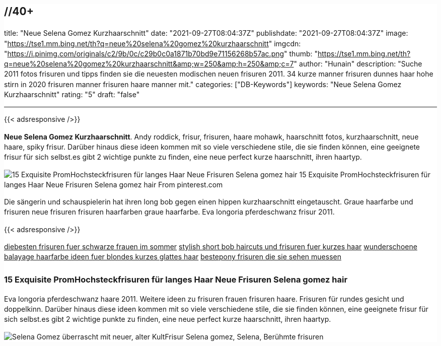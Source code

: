 //40+
---
title: "Neue Selena Gomez Kurzhaarschnitt"
date: "2021-09-27T08:04:37Z"
publishdate: "2021-09-27T08:04:37Z"
image: "https://tse1.mm.bing.net/th?q=neue%20selena%20gomez%20kurzhaarschnitt"
imgcdn: "https://i.pinimg.com/originals/c2/9b/0c/c29b0c0a1871b70bd9e71156268b57ac.png"
thumb: "https://tse1.mm.bing.net/th?q=neue%20selena%20gomez%20kurzhaarschnitt&amp;w=250&amp;h=250&amp;c=7"
author: "Hunain"
description: "Suche 2011 fotos frisuren und tipps finden sie die neuesten modischen neuen frisuren 2011. 34 kurze manner frisuren dunnes haar hohe stirn in 2020 frisuren manner frisuren haare manner mit."
categories: ["DB-Keywords"]
keywords: "Neue Selena Gomez Kurzhaarschnitt"
rating: "5"
draft: "false"

---


{{< adsresponsive />}}

**Neue Selena Gomez Kurzhaarschnitt**. Andy roddick, frisur, frisuren, haare mohawk, haarschnitt fotos, kurzhaarschnitt, neue haare, spiky frisur. Darüber hinaus diese ideen kommen mit so viele verschiedene stile, die sie finden können, eine geeignete frisur für sich selbst.es gibt 2 wichtige punkte zu finden, eine neue perfect kurze haarschnitt, ihren haartyp.


![15 Exquisite PromHochsteckfrisuren für langes Haar Neue Frisuren Selena gomez hair](https://tse1.mm.bing.net/th?q=neue%20selena%20gomez%20kurzhaarschnitt "15 Exquisite PromHochsteckfrisuren für langes Haar Neue Frisuren Selena gomez hair")
15 Exquisite PromHochsteckfrisuren für langes Haar Neue Frisuren Selena gomez hair From pinterest.com

Die sängerin und schauspielerin hat ihren long bob gegen einen hippen kurzhaarschnitt eingetauscht. Graue haarfarbe und frisuren neue frisuren frisuren haarfarben graue haarfarbe. Eva longoria pferdeschwanz frisur 2011.

{{< adsresponsive />}}

[diebesten frisuren fuer schwarze frauen im sommer](/diebesten-frisuren-fuer-schwarze-frauen-im-sommer/) [stylish short bob haircuts und frisuren fuer kurzes haar](/stylish-short-bob-haircuts-und-frisuren-fuer-kurzes-haar/) [wunderschoene balayage haarfarbe ideen fuer blondes kurzes glattes haar](/wunderschoene-balayage-haarfarbe-ideen-fuer-blondes-kurzes-glattes-haar/) [bestepony frisuren die sie sehen muessen](/bestepony-frisuren-die-sie-sehen-muessen/) 

### 15 Exquisite PromHochsteckfrisuren für langes Haar Neue Frisuren Selena gomez hair
Eva longoria pferdeschwanz haare 2011. Weitere ideen zu frisuren frauen frisuren haare. Frisuren für rundes gesicht und doppelkinn. Darüber hinaus diese ideen kommen mit so viele verschiedene stile, die sie finden können, eine geeignete frisur für sich selbst.es gibt 2 wichtige punkte zu finden, eine neue perfect kurze haarschnitt, ihren haartyp.


![Selena Gomez überrascht mit neuer, alter KultFrisur Selena gomez, Selena, Berühmte frisuren](https://i.pinimg.com/originals/c2/9b/0c/c29b0c0a1871b70bd9e71156268b57ac.png "Selena Gomez überrascht mit neuer, alter KultFrisur Selena gomez, Selena, Berühmte frisuren")
